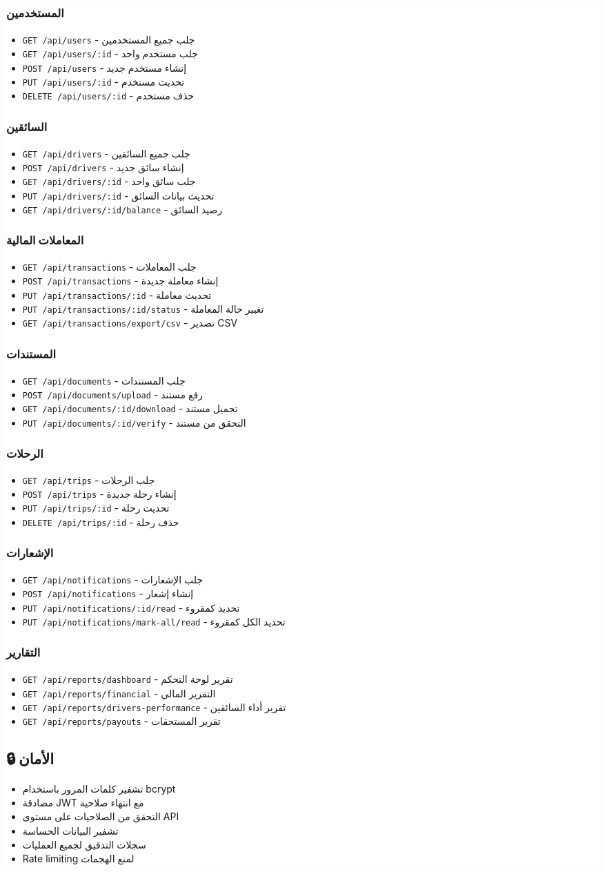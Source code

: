 ### المستخدمين
- `GET /api/users` - جلب جميع المستخدمين
- `GET /api/users/:id` - جلب مستخدم واحد
- `POST /api/users` - إنشاء مستخدم جديد
- `PUT /api/users/:id` - تحديث مستخدم
- `DELETE /api/users/:id` - حذف مستخدم

### السائقين
- `GET /api/drivers` - جلب جميع السائقين
- `POST /api/drivers` - إنشاء سائق جديد
- `GET /api/drivers/:id` - جلب سائق واحد
- `PUT /api/drivers/:id` - تحديث بيانات السائق
- `GET /api/drivers/:id/balance` - رصيد السائق

### المعاملات المالية
- `GET /api/transactions` - جلب المعاملات
- `POST /api/transactions` - إنشاء معاملة جديدة
- `PUT /api/transactions/:id` - تحديث معاملة
- `PUT /api/transactions/:id/status` - تغيير حالة المعاملة
- `GET /api/transactions/export/csv` - تصدير CSV

### المستندات
- `GET /api/documents` - جلب المستندات
- `POST /api/documents/upload` - رفع مستند
- `GET /api/documents/:id/download` - تحميل مستند
- `PUT /api/documents/:id/verify` - التحقق من مستند

### الرحلات
- `GET /api/trips` - جلب الرحلات
- `POST /api/trips` - إنشاء رحلة جديدة
- `PUT /api/trips/:id` - تحديث رحلة
- `DELETE /api/trips/:id` - حذف رحلة

### الإشعارات
- `GET /api/notifications` - جلب الإشعارات
- `POST /api/notifications` - إنشاء إشعار
- `PUT /api/notifications/:id/read` - تحديد كمقروء
- `PUT /api/notifications/mark-all/read` - تحديد الكل كمقروء

### التقارير
- `GET /api/reports/dashboard` - تقرير لوحة التحكم
- `GET /api/reports/financial` - التقرير المالي
- `GET /api/reports/drivers-performance` - تقرير أداء السائقين
- `GET /api/reports/payouts` - تقرير المستحقات

## 🔒 الأمان

- تشفير كلمات المرور باستخدام bcrypt
- مصادقة JWT مع انتهاء صلاحية
- التحقق من الصلاحيات على مستوى API
- تشفير البيانات الحساسة
- سجلات التدقيق لجميع العمليات
- Rate limiting لمنع الهجمات
